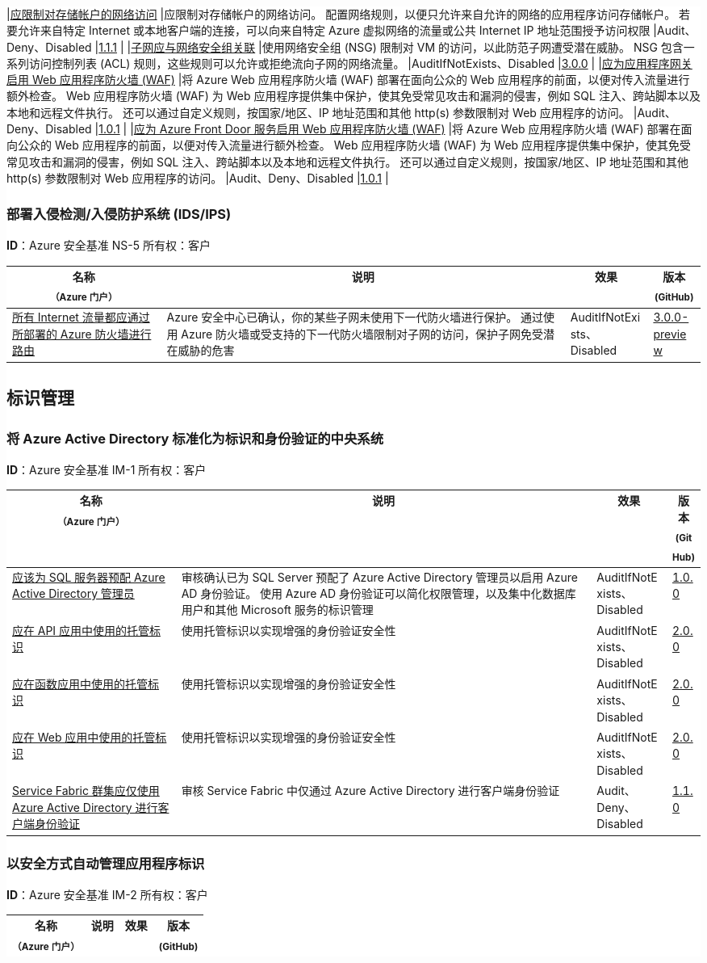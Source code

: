 |[应限制对存储帐户的网络访问](https://portal.azure.com/#blade/Microsoft_Azure_Policy/PolicyDetailBlade/definitionId/%2Fproviders%2FMicrosoft.Authorization%2FpolicyDefinitions%2F34c877ad-507e-4c82-993e-3452a6e0ad3c) |应限制对存储帐户的网络访问。 配置网络规则，以便只允许来自允许的网络的应用程序访问存储帐户。 若要允许来自特定 Internet 或本地客户端的连接，可以向来自特定 Azure 虚拟网络的流量或公共 Internet IP 地址范围授予访问权限 |Audit、Deny、Disabled |[1.1.1](https://github.com/Azure/azure-policy/blob/master/built-in-policies/policyDefinitions/Storage/Storage_NetworkAcls_Audit.json) |
|[子网应与网络安全组关联](https://portal.azure.com/#blade/Microsoft_Azure_Policy/PolicyDetailBlade/definitionId/%2Fproviders%2FMicrosoft.Authorization%2FpolicyDefinitions%2Fe71308d3-144b-4262-b144-efdc3cc90517) |使用网络安全组 (NSG) 限制对 VM 的访问，以此防范子网遭受潜在威胁。 NSG 包含一系列访问控制列表 (ACL) 规则，这些规则可以允许或拒绝流向子网的网络流量。 |AuditIfNotExists、Disabled |[3.0.0](https://github.com/Azure/azure-policy/blob/master/built-in-policies/policyDefinitions/Security%20Center/ASC_NetworkSecurityGroupsOnSubnets_Audit.json) |
|[应为应用程序网关启用 Web 应用程序防火墙 (WAF)](https://portal.azure.com/#blade/Microsoft_Azure_Policy/PolicyDetailBlade/definitionId/%2Fproviders%2FMicrosoft.Authorization%2FpolicyDefinitions%2F564feb30-bf6a-4854-b4bb-0d2d2d1e6c66) |将 Azure Web 应用程序防火墙 (WAF) 部署在面向公众的 Web 应用程序的前面，以便对传入流量进行额外检查。 Web 应用程序防火墙 (WAF) 为 Web 应用程序提供集中保护，使其免受常见攻击和漏洞的侵害，例如 SQL 注入、跨站脚本以及本地和远程文件执行。 还可以通过自定义规则，按国家/地区、IP 地址范围和其他 http(s) 参数限制对 Web 应用程序的访问。 |Audit、Deny、Disabled |[1.0.1](https://github.com/Azure/azure-policy/blob/master/built-in-policies/policyDefinitions/Network/WAF_AppGatewayEnabled_Audit.json) |
|[应为 Azure Front Door 服务启用 Web 应用程序防火墙 (WAF)](https://portal.azure.com/#blade/Microsoft_Azure_Policy/PolicyDetailBlade/definitionId/%2Fproviders%2FMicrosoft.Authorization%2FpolicyDefinitions%2F055aa869-bc98-4af8-bafc-23f1ab6ffe2c) |将 Azure Web 应用程序防火墙 (WAF) 部署在面向公众的 Web 应用程序的前面，以便对传入流量进行额外检查。 Web 应用程序防火墙 (WAF) 为 Web 应用程序提供集中保护，使其免受常见攻击和漏洞的侵害，例如 SQL 注入、跨站脚本以及本地和远程文件执行。 还可以通过自定义规则，按国家/地区、IP 地址范围和其他 http(s) 参数限制对 Web 应用程序的访问。 |Audit、Deny、Disabled |[1.0.1](https://github.com/Azure/azure-policy/blob/master/built-in-policies/policyDefinitions/Network/WAF_AFD_Enabled_Audit.json) |

### <a name="deploy-intrusion-detectionintrusion-prevention-systems-idsips"></a>部署入侵检测/入侵防护系统 (IDS/IPS)

**ID**：Azure 安全基准 NS-5 所有权：客户

|名称<br /><sub>（Azure 门户）</sub> |说明 |效果 |版本<br /><sub>(GitHub)</sub> |
|---|---|---|---|
|[所有 Internet 流量都应通过所部署的 Azure 防火墙进行路由](https://portal.azure.com/#blade/Microsoft_Azure_Policy/PolicyDetailBlade/definitionId/%2Fproviders%2FMicrosoft.Authorization%2FpolicyDefinitions%2Ffc5e4038-4584-4632-8c85-c0448d374b2c) |Azure 安全中心已确认，你的某些子网未使用下一代防火墙进行保护。 通过使用 Azure 防火墙或受支持的下一代防火墙限制对子网的访问，保护子网免受潜在威胁的危害 |AuditIfNotExists、Disabled |[3.0.0-preview](https://github.com/Azure/azure-policy/blob/master/built-in-policies/policyDefinitions/Network/ASC_All_Internet_traffic_should_be_routed_via_Azure_Firewall.json) |

## <a name="identity-management"></a>标识管理

### <a name="standardize-azure-active-directory-as-the-central-identity-and-authentication-system"></a>将 Azure Active Directory 标准化为标识和身份验证的中央系统

**ID**：Azure 安全基准 IM-1 所有权：客户

|名称<br /><sub>（Azure 门户）</sub> |说明 |效果 |版本<br /><sub>(GitHub)</sub> |
|---|---|---|---|
|[应该为 SQL 服务器预配 Azure Active Directory 管理员](https://portal.azure.com/#blade/Microsoft_Azure_Policy/PolicyDetailBlade/definitionId/%2Fproviders%2FMicrosoft.Authorization%2FpolicyDefinitions%2F1f314764-cb73-4fc9-b863-8eca98ac36e9) |审核确认已为 SQL Server 预配了 Azure Active Directory 管理员以启用 Azure AD 身份验证。 使用 Azure AD 身份验证可以简化权限管理，以及集中化数据库用户和其他 Microsoft 服务的标识管理 |AuditIfNotExists、Disabled |[1.0.0](https://github.com/Azure/azure-policy/blob/master/built-in-policies/policyDefinitions/SQL/SQL_DB_AuditServerADAdmins_Audit.json) |
|[应在 API 应用中使用的托管标识](https://portal.azure.com/#blade/Microsoft_Azure_Policy/PolicyDetailBlade/definitionId/%2Fproviders%2FMicrosoft.Authorization%2FpolicyDefinitions%2Fc4d441f8-f9d9-4a9e-9cef-e82117cb3eef) |使用托管标识以实现增强的身份验证安全性 |AuditIfNotExists、Disabled |[2.0.0](https://github.com/Azure/azure-policy/blob/master/built-in-policies/policyDefinitions/App%20Service/AppService_UseManagedIdentity_ApiApp_Audit.json) |
|[应在函数应用中使用的托管标识](https://portal.azure.com/#blade/Microsoft_Azure_Policy/PolicyDetailBlade/definitionId/%2Fproviders%2FMicrosoft.Authorization%2FpolicyDefinitions%2F0da106f2-4ca3-48e8-bc85-c638fe6aea8f) |使用托管标识以实现增强的身份验证安全性 |AuditIfNotExists、Disabled |[2.0.0](https://github.com/Azure/azure-policy/blob/master/built-in-policies/policyDefinitions/App%20Service/AppService_UseManagedIdentity_FunctionApp_Audit.json) |
|[应在 Web 应用中使用的托管标识](https://portal.azure.com/#blade/Microsoft_Azure_Policy/PolicyDetailBlade/definitionId/%2Fproviders%2FMicrosoft.Authorization%2FpolicyDefinitions%2F2b9ad585-36bc-4615-b300-fd4435808332) |使用托管标识以实现增强的身份验证安全性 |AuditIfNotExists、Disabled |[2.0.0](https://github.com/Azure/azure-policy/blob/master/built-in-policies/policyDefinitions/App%20Service/AppService_UseManagedIdentity_WebApp_Audit.json) |
|[Service Fabric 群集应仅使用 Azure Active Directory 进行客户端身份验证](https://portal.azure.com/#blade/Microsoft_Azure_Policy/PolicyDetailBlade/definitionId/%2Fproviders%2FMicrosoft.Authorization%2FpolicyDefinitions%2Fb54ed75b-3e1a-44ac-a333-05ba39b99ff0) |审核 Service Fabric 中仅通过 Azure Active Directory 进行客户端身份验证 |Audit、Deny、Disabled |[1.1.0](https://github.com/Azure/azure-policy/blob/master/built-in-policies/policyDefinitions/Service%20Fabric/ServiceFabric_AuditADAuth_Audit.json) |

### <a name="manage-application-identities-securely-and-automatically"></a>以安全方式自动管理应用程序标识

**ID**：Azure 安全基准 IM-2 所有权：客户

|名称<br /><sub>（Azure 门户）</sub> |说明 |效果 |版本<br /><sub>(GitHub)</sub> |
|---|---|---|---|